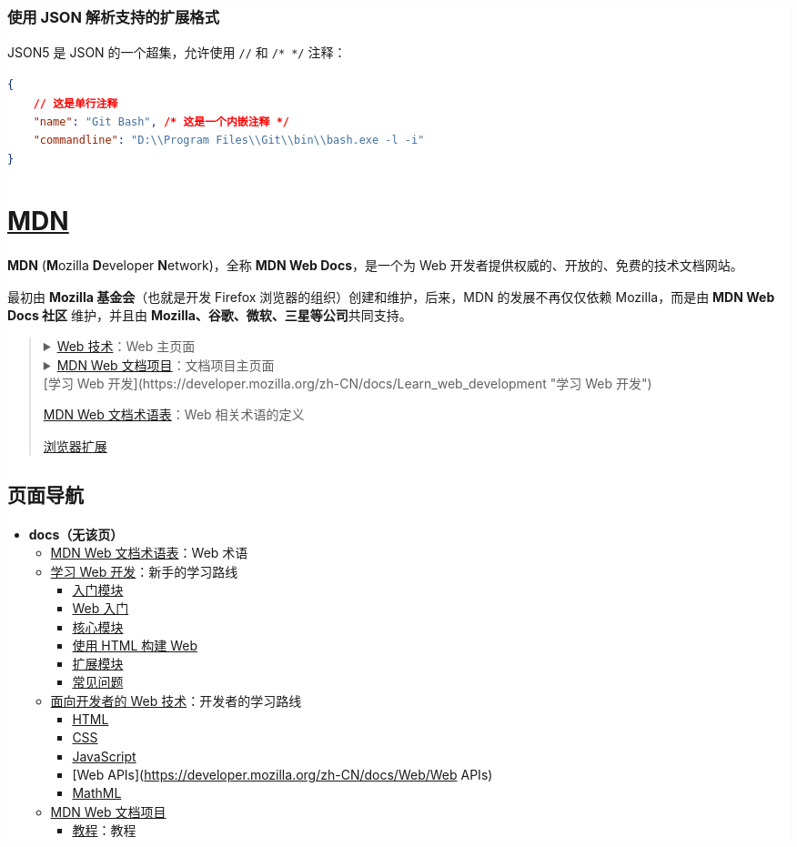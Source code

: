 ### 使用 JSON 解析支持的扩展格式

JSON5 是 JSON 的一个超集，允许使用 `//` 和 `/* */` 注释：

```json
{
    // 这是单行注释
    "name": "Git Bash", /* 这是一个内嵌注释 */
    "commandline": "D:\\Program Files\\Git\\bin\\bash.exe -l -i"
}
```

# [MDN](https://developer.mozilla.org/zh-CN/)

**MDN** (**M**ozilla **D**eveloper **N**etwork)，全称 **MDN Web Docs**，是一个为 Web 开发者提供权威的、开放的、免费的技术文档网站。

最初由 **Mozilla 基金会**（也就是开发 Firefox 浏览器的组织）创建和维护，后来，MDN 的发展不再仅仅依赖 Mozilla，而是由 **MDN Web Docs 社区** 维护，并且由 **Mozilla、谷歌、微软、三星等公司**共同支持。

> <details><summary>
>     <a
>       href="https://developer.mozilla.org/zh-CN/docs/Web"
>       alt="MDN Web"
>       title="MDN Web"
>       >Web 技术</a
>     >：Web 主页面
>   </summary></details>
>
> <details><summary>
>     <a
>       href="https://developer.mozilla.org/zh-CN/docs/MDN"
>       alt="MDN Web 文档项目"
>       title="MDN Web 文档项目"
>       >MDN Web 文档项目</a
>     >：文档项目主页面
>   </summary></details>
> [学习 Web 开发](https://developer.mozilla.org/zh-CN/docs/Learn_web_development "学习 Web 开发")
>
> [MDN Web 文档术语表](https://developer.mozilla.org/zh-CN/docs/Glossary  "MDN Web 文档术语表")：Web 相关术语的定义
>
> [浏览器扩展](https://developer.mozilla.org/zh-CN/docs/Mozilla/Add-ons/WebExtensions)

## 页面导航

- **docs（无该页）**
    - [MDN Web 文档术语表](https://developer.mozilla.org/zh-CN/docs/Glossary)：Web 术语
    - [学习 Web 开发](https://developer.mozilla.org/zh-CN/docs/Learn_web_development "学习 Web 开发")：新手的学习路线
        - [入门模块](https://developer.mozilla.org/zh-CN/docs/Learn_web_development/Getting_started)
        - [Web 入门](https://developer.mozilla.org/zh-CN/docs/Learn_web_development/Getting_started/Your_first_website)
        - [核心模块](https://developer.mozilla.org/zh-CN/docs/Learn_web_development/Core)
        - [使用 HTML 构建 Web](https://developer.mozilla.org/zh-CN/docs/Learn_web_development/Core/Structuring_content)
        - [扩展模块](https://developer.mozilla.org/zh-CN/docs/Learn_web_development/Extensions)
        - [常见问题](https://developer.mozilla.org/zh-CN/docs/Learn_web_development/Howto)
    - [面向开发者的 Web 技术](https://developer.mozilla.org/zh-CN/docs/Web)：开发者的学习路线
        - [HTML](https://developer.mozilla.org/zh-CN/docs/Web/HTML)
        - [CSS](https://developer.mozilla.org/zh-CN/docs/Web/CSS)
        - [JavaScript](https://developer.mozilla.org/zh-CN/docs/Web/JavaScript)
        - [Web APIs](https://developer.mozilla.org/zh-CN/docs/Web/Web APIs)
        - [MathML](https://developer.mozilla.org/zh-CN/docs/Web/MathML)
    - [MDN Web 文档项目](https://developer.mozilla.org/zh-CN/docs/MDN)
        - [教程](https://developer.mozilla.org/zh-CN/docs/MDN/Tutorials "教程")：教程